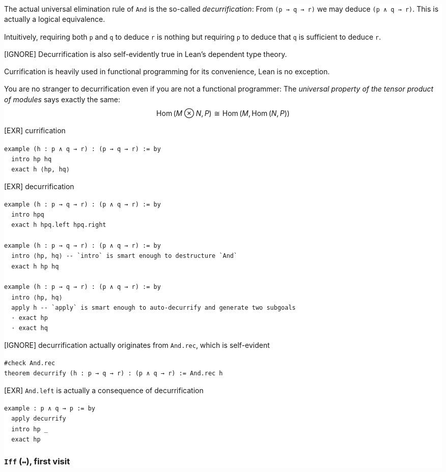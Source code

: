 The actual universal elimination rule of `And` is the so-called *decurrification*:
From `(p → q → r)` we may deduce `(p ∧ q → r)`. This is actually a logical equivalence.

Intuitively, requiring both `p` and `q` to deduce `r` is nothing but
requiring `p` to deduce that `q` is sufficient to deduce `r`.

\[IGNORE\] Decurrification is also self-evidently true in Lean’s dependent type theory.

Currification is heavily used in functional programming for its convenience, Lean is no exception.

You are no stranger to decurrification even if you are not a functional programmer:
The *universal property of the tensor product of modules* says exactly the same:
$$
\operatorname{Hom}(M \otimes N, P) \cong \operatorname{Hom}(M, \operatorname{Hom}(N, P))
$$

\[EXR\] currification

``` lean
example (h : p ∧ q → r) : (p → q → r) := by
  intro hp hq
  exact h ⟨hp, hq⟩
```

\[EXR\] decurrification

``` lean
example (h : p → q → r) : (p ∧ q → r) := by
  intro hpq
  exact h hpq.left hpq.right

example (h : p → q → r) : (p ∧ q → r) := by
  intro ⟨hp, hq⟩ -- `intro` is smart enough to destructure `And`
  exact h hp hq

example (h : p → q → r) : (p ∧ q → r) := by
  intro ⟨hp, hq⟩
  apply h -- `apply` is smart enough to auto-decurrify and generate two subgoals
  · exact hp
  · exact hq
```

\[IGNORE\] decurrification actually originates from `And.rec`, which is self-evident

``` lean
#check And.rec
theorem decurrify (h : p → q → r) : (p ∧ q → r) := And.rec h
```

\[EXR\] `And.left` is actually a consequence of decurrification

``` lean
example : p ∧ q → p := by
  apply decurrify
  intro hp _
  exact hp
```

### `Iff` (`↔`), first visit
